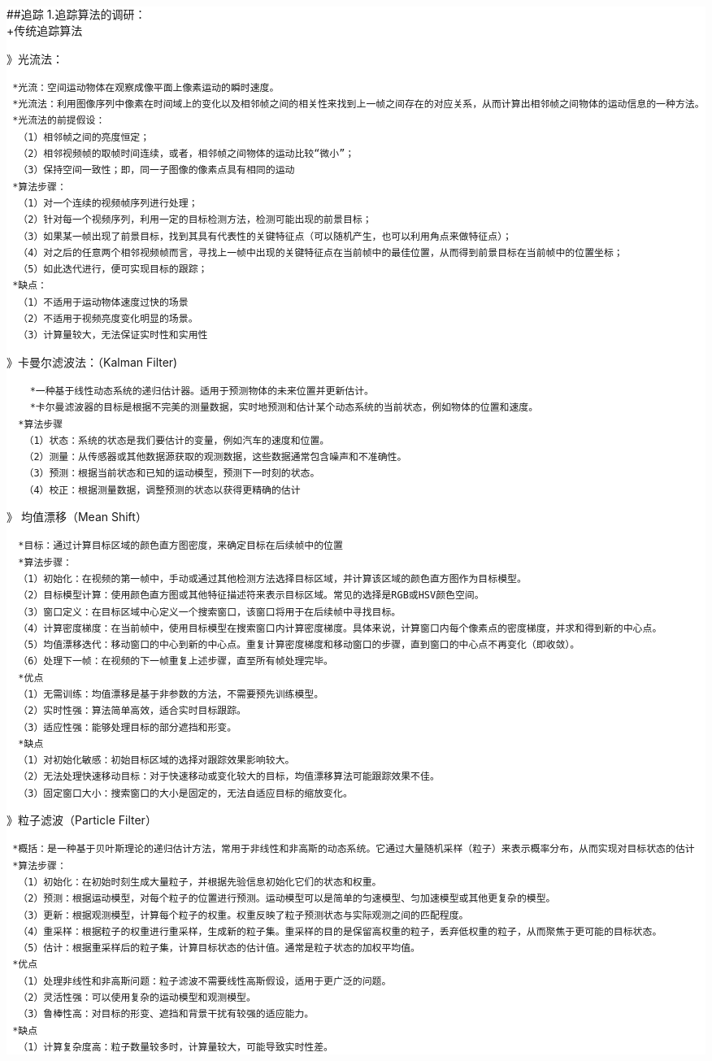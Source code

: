 ##追踪
1.追踪算法的调研：  
  +传统追踪算法  
  
  》光流法：       

     *光流：空间运动物体在观察成像平面上像素运动的瞬时速度。  
     *光流法：利用图像序列中像素在时间域上的变化以及相邻帧之间的相关性来找到上一帧之间存在的对应关系，从而计算出相邻帧之间物体的运动信息的一种方法。  
     *光流法的前提假设：  
      （1）相邻帧之间的亮度恒定；  
      （2）相邻视频帧的取帧时间连续，或者，相邻帧之间物体的运动比较“微小”；  
      （3）保持空间一致性；即，同一子图像的像素点具有相同的运动  
     *算法步骤：  
      （1）对一个连续的视频帧序列进行处理；  
      （2）针对每一个视频序列，利用一定的目标检测方法，检测可能出现的前景目标；  
      （3）如果某一帧出现了前景目标，找到其具有代表性的关键特征点（可以随机产生，也可以利用角点来做特征点）；  
      （4）对之后的任意两个相邻视频帧而言，寻找上一帧中出现的关键特征点在当前帧中的最佳位置，从而得到前景目标在当前帧中的位置坐标；  
      （5）如此迭代进行，便可实现目标的跟踪；  
     *缺点：  
      （1）不适用于运动物体速度过快的场景  
      （2）不适用于视频亮度变化明显的场景。  
      （3）计算量较大，无法保证实时性和实用性  

   》卡曼尔滤波法：（Kalman Filter)  
   
     	*一种基于线性动态系统的递归估计器。适用于预测物体的未来位置并更新估计。  
     	*卡尔曼滤波器的目标是根据不完美的测量数据，实时地预测和估计某个动态系统的当前状态，例如物体的位置和速度。  
      *算法步骤  
       （1）状态：系统的状态是我们要估计的变量，例如汽车的速度和位置。  
       （2）测量：从传感器或其他数据源获取的观测数据，这些数据通常包含噪声和不准确性。  
       （3）预测：根据当前状态和已知的运动模型，预测下一时刻的状态。  
       （4）校正：根据测量数据，调整预测的状态以获得更精确的估计   
       
   》 均值漂移（Mean Shift）  
   
      *目标：通过计算目标区域的颜色直方图密度，来确定目标在后续帧中的位置  
      *算法步骤：  
      （1）初始化：在视频的第一帧中，手动或通过其他检测方法选择目标区域，并计算该区域的颜色直方图作为目标模型。  
      （2）目标模型计算：使用颜色直方图或其他特征描述符来表示目标区域。常见的选择是RGB或HSV颜色空间。  
      （3）窗口定义：在目标区域中心定义一个搜索窗口，该窗口将用于在后续帧中寻找目标。  
      （4）计算密度梯度：在当前帧中，使用目标模型在搜索窗口内计算密度梯度。具体来说，计算窗口内每个像素点的密度梯度，并求和得到新的中心点。  
      （5）均值漂移迭代：移动窗口的中心到新的中心点。重复计算密度梯度和移动窗口的步骤，直到窗口的中心点不再变化（即收敛）。  
      （6）处理下一帧：在视频的下一帧重复上述步骤，直至所有帧处理完毕。  
      *优点  
      （1）无需训练：均值漂移是基于非参数的方法，不需要预先训练模型。  
      （2）实时性强：算法简单高效，适合实时目标跟踪。  
      （3）适应性强：能够处理目标的部分遮挡和形变。  
      *缺点  
      （1）对初始化敏感：初始目标区域的选择对跟踪效果影响较大。  
      （2）无法处理快速移动目标：对于快速移动或变化较大的目标，均值漂移算法可能跟踪效果不佳。  
      （3）固定窗口大小：搜索窗口的大小是固定的，无法自适应目标的缩放变化。  

  》粒子滤波（Particle Filter）  
  
     *概括：是一种基于贝叶斯理论的递归估计方法，常用于非线性和非高斯的动态系统。它通过大量随机采样（粒子）来表示概率分布，从而实现对目标状态的估计  
     *算法步骤：  
      （1）初始化：在初始时刻生成大量粒子，并根据先验信息初始化它们的状态和权重。  
      （2）预测：根据运动模型，对每个粒子的位置进行预测。运动模型可以是简单的匀速模型、匀加速模型或其他更复杂的模型。  
      （3）更新：根据观测模型，计算每个粒子的权重。权重反映了粒子预测状态与实际观测之间的匹配程度。  
      （4）重采样：根据粒子的权重进行重采样，生成新的粒子集。重采样的目的是保留高权重的粒子，丢弃低权重的粒子，从而聚焦于更可能的目标状态。  
      （5）估计：根据重采样后的粒子集，计算目标状态的估计值。通常是粒子状态的加权平均值。  
     *优点  
      （1）处理非线性和非高斯问题：粒子滤波不需要线性高斯假设，适用于更广泛的问题。  
      （2）灵活性强：可以使用复杂的运动模型和观测模型。  
      （3）鲁棒性高：对目标的形变、遮挡和背景干扰有较强的适应能力。  
     *缺点  
      （1）计算复杂度高：粒子数量较多时，计算量较大，可能导致实时性差。  